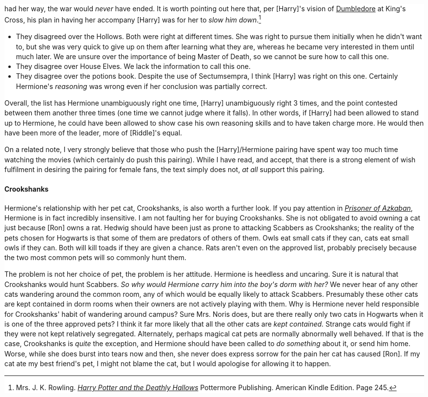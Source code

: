   had her way, the war would _never_ have ended. It is worth pointing out here
  that, per [Harry]'s vision of [Dumbledore] at King's Cross, his plan in
  having her accompany [Harry] was for her to _slow him down_.[^230208-1]
- They disagreed over the Hollows. Both were right at different times. She
  was right to pursue them initially when he didn't want to, but she was very quick to give up on them after learning what they are, whereas he became very interested in them until much later. We are unsure over the importance of being Master of Death, so we cannot be sure how to call this one.
- They disagree over House Elves. We lack the information to call this one.
- They disagree over the potions book. Despite the use of Sectumsempra, I think
  [Harry] was right on this one. Certainly Hermione's _reasoning_ was wrong even if her conclusion was partially correct.

[Professor McGonagall]: /Harrypedia/people/McGonagall/Minerva/
[Dumbledore]: </Harrypedia/people/Dumbledore/Albus Percival Wulfric Brian/>
[Malfoy]: </Harrypedia/people/Malfoy/Draco Lucius/>

[^230208-1]: Mrs. J. K. Rowling. _[Harry Potter and the Deathly Hallows]_ Pottermore Publishing. American Kindle Edition. Page 245.

[Harry Potter and the Deathly Hallows]: https://www.librarything.com/work/3577382

Overall, the list has Hermione unambiguously right one time, [Harry] unambiguously right 3 times, and the point contested between them another three times (one time we cannot judge where it falls). In other words, if [Harry] had been allowed to stand up to Hermione, he could have been allowed to show case his own reasoning skills and to have taken charge more. He would then have been more of the leader, more of [Riddle]'s equal.

On a related note, I very strongly believe that those who push the [Harry]/Hermione pairing have spent way too much time watching the movies (which certainly do push this pairing).  While I have read, and accept, that there is a strong element of wish fulfilment in desiring the pairing for female fans, the text simply does not, *at all* support this pairing.

#### Crookshanks

Hermione's relationship with her pet cat, Crookshanks, is also worth a further look.  If you pay attention in _[Prisoner of Azkaban]_, Hermione is in fact incredibly insensitive. I am not faulting her for buying Crookshanks. She is not obligated to avoid owning a cat just because [Ron] owns a rat. Hedwig should have been just as prone to attacking Scabbers as Crookshanks; the reality of the pets chosen for Hogwarts is that some of them are predators of others of them. Owls eat small cats if they can, cats eat small owls if they can. Both will kill toads if they are given a chance. Rats aren't even on the approved list, probably precisely because the two most common pets will so commonly hunt them.

[Prisoner of Azkaban]: https://www.librarything.com/work/2742161/book/225886376

The problem is not her choice of pet, the problem is her attitude. Hermione is
heedless and uncaring. Sure it is natural that Crookshanks would hunt Scabbers.
*So why would Hermione carry him into the boy's dorm with her?* We never hear of
any other cats wandering around the common room, any of which would be equally
likely to attack Scabbers. Presumably these other cats are kept contained in
dorm rooms when their owners are not actively playing with them. Why is
Hermione never held responsible for Crookshanks' habit of wandering around
campus? Sure Mrs. Noris does, but are there really only two cats in Hogwarts
when it is one of the three approved pets? I think it far more likely that all
the other cats are *kept contained.* Strange cats would fight if they were not
kept relatively segregated. Alternately, perhaps magical cat pets are normally
abnormally well behaved. If that is the case, Crookshanks is *quite* the
exception, and Hermione should have been called to *do something* about it, or
send him home. Worse, while she does burst into tears now and then, she never
does express sorrow for the pain her cat has caused [Ron]. If my cat ate my
best friend's pet, I might not blame the cat, but I would apologise for
allowing it to happen.


[Luna]: /Harrypedia/people/Lovegood/Luna/
[The_Half_Blood_Prince]: https://www.schierer.org/~luke/log/fiction/Harry_Potter/The_Half_Blood_Prince/
[Notes]: /Harrypedia/
[^241211-1]: [Emmilyne]. _[Of Hearts and Heroes]_. "[Chapter 47: And It All Came Tumbling Down](https://archiveofourown.org/works/4670303/chapters/10814993)" Published: 2015-08-28. Completed: 2015-09-06.
[^241211-2]: [Emmilyne]. _[Of Hearts and Heroes]_. "[Chapter 47: And It All Came Tumbling Down](https://archiveofourown.org/works/4670303/chapters/10814993)" Published: 2015-08-28. Completed: 2015-09-06.
[Of Hearts and Heroes]: <https://archiveofourown.org/works/4670303/>
[Emmilyne]: <https://archiveofourown.org/users/Emmilyne/pseuds/Emmilyne>
[Riddle]: </Harrypedia/people/Riddle/Tom Marvolo/>
[Fleur Delacour]: </Harrypedia/people/Delacour/Fleur Isabelle/>
[Fleur]: </Harrypedia/people/Delacour/Fleur Isabelle/>
[Bill]: </Harrypedia/people/Weasley/William Arthur/>
[Inducing Jealousy to Get Your Mate's Attention]: https://www.psychologytoday.com/us/blog/loves-evolver/201111/inducing-jealousy-get-your-mates-attention
[Psycology Today]: https://www.psychologytoday.com/
[Dean]: /Harrypedia/people/Thomas/Dean/
[Offences against the Person Act of 1861]: https://www.legislation.gov.uk/ukpga/Vict/24-25/100/enacted/data.pdf
[Dan Granger]: https://www.fanfiction.net/s/10775872
[Harry]: </Harrypedia/people/Potter/Harry James/>
[Ron]: </Harrypedia/people/Weasley/Ronald Bilius/>
[Ginny]: </Harrypedia/people/Weasley/Ginevra Molly/>
[Black]: </Harrypedia/people/Black/Sirius III/>
[Lavender]: /Harrypedia/people/Brown/Lavender/
[McLaggen]: /Harrypedia/people/McLaggen/Cormac/
[TSWoHA]: https://www.fanfiction.net/s/5858832
[Hogwarts]: /Harrypedia/Hogwarts/
[Confundus]: /Harrypedia/magic/spells/confundus/
[^210818-1]: Stories include:
[Samodiva]: https://en.wikipedia.org/wiki/Samodiva_(folklore)
[Dursleys]: /Harrypedia/people/Dursley/
[Harry Potter and the Half-Blood Prince]: https://www.librarything.com/work/1133624
